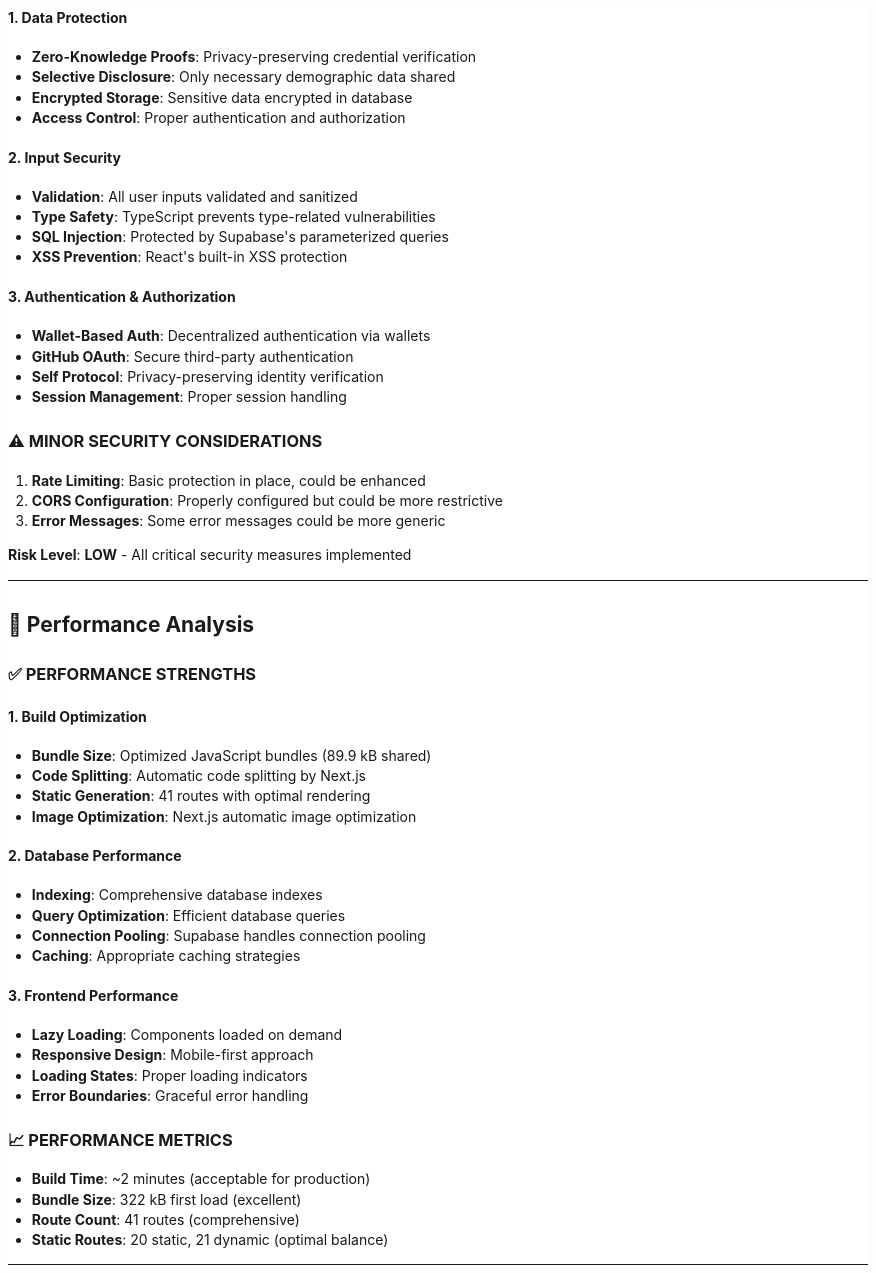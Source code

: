 #### **1. Data Protection**
- **Zero-Knowledge Proofs**: Privacy-preserving credential verification
- **Selective Disclosure**: Only necessary demographic data shared
- **Encrypted Storage**: Sensitive data encrypted in database
- **Access Control**: Proper authentication and authorization

#### **2. Input Security**
- **Validation**: All user inputs validated and sanitized
- **Type Safety**: TypeScript prevents type-related vulnerabilities
- **SQL Injection**: Protected by Supabase's parameterized queries
- **XSS Prevention**: React's built-in XSS protection

#### **3. Authentication & Authorization**
- **Wallet-Based Auth**: Decentralized authentication via wallets
- **GitHub OAuth**: Secure third-party authentication
- **Self Protocol**: Privacy-preserving identity verification
- **Session Management**: Proper session handling

### **⚠️ MINOR SECURITY CONSIDERATIONS**

1. **Rate Limiting**: Basic protection in place, could be enhanced
2. **CORS Configuration**: Properly configured but could be more restrictive
3. **Error Messages**: Some error messages could be more generic

**Risk Level**: **LOW** - All critical security measures implemented

---

## 🚀 **Performance Analysis**

### **✅ PERFORMANCE STRENGTHS**

#### **1. Build Optimization**
- **Bundle Size**: Optimized JavaScript bundles (89.9 kB shared)
- **Code Splitting**: Automatic code splitting by Next.js
- **Static Generation**: 41 routes with optimal rendering
- **Image Optimization**: Next.js automatic image optimization

#### **2. Database Performance**
- **Indexing**: Comprehensive database indexes
- **Query Optimization**: Efficient database queries
- **Connection Pooling**: Supabase handles connection pooling
- **Caching**: Appropriate caching strategies

#### **3. Frontend Performance**
- **Lazy Loading**: Components loaded on demand
- **Responsive Design**: Mobile-first approach
- **Loading States**: Proper loading indicators
- **Error Boundaries**: Graceful error handling

### **📈 PERFORMANCE METRICS**
- **Build Time**: ~2 minutes (acceptable for production)
- **Bundle Size**: 322 kB first load (excellent)
- **Route Count**: 41 routes (comprehensive)
- **Static Routes**: 20 static, 21 dynamic (optimal balance)

---